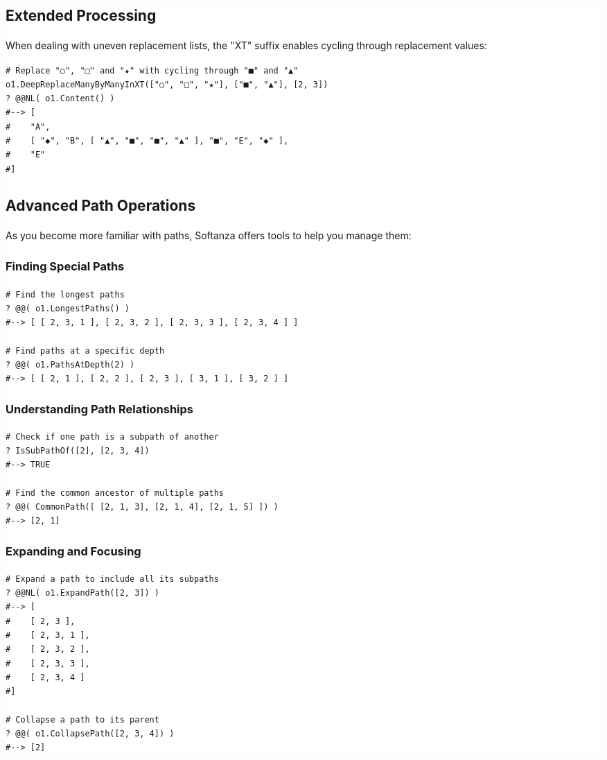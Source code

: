 ## Extended Processing

When dealing with uneven replacement lists, the "XT" suffix enables cycling through replacement values:

```ring
# Replace "○", "□" and "★" with cycling through "■" and "▲"
o1.DeepReplaceManyByManyInXT(["○", "□", "★"], ["■", "▲"], [2, 3])
? @@NL( o1.Content() )
#--> [
#    "A",
#    [ "◆", "B", [ "▲", "■", "■", "▲" ], "■", "E", "◆" ],
#    "E"
#]
```

## Advanced Path Operations

As you become more familiar with paths, Softanza offers tools to help you manage them:

### Finding Special Paths

```ring
# Find the longest paths
? @@( o1.LongestPaths() )
#--> [ [ 2, 3, 1 ], [ 2, 3, 2 ], [ 2, 3, 3 ], [ 2, 3, 4 ] ]

# Find paths at a specific depth
? @@( o1.PathsAtDepth(2) )
#--> [ [ 2, 1 ], [ 2, 2 ], [ 2, 3 ], [ 3, 1 ], [ 3, 2 ] ]
```

### Understanding Path Relationships

```ring
# Check if one path is a subpath of another
? IsSubPathOf([2], [2, 3, 4])
#--> TRUE

# Find the common ancestor of multiple paths
? @@( CommonPath([ [2, 1, 3], [2, 1, 4], [2, 1, 5] ]) )
#--> [2, 1]
```

### Expanding and Focusing

```ring
# Expand a path to include all its subpaths
? @@NL( o1.ExpandPath([2, 3]) )
#--> [
#    [ 2, 3 ],
#    [ 2, 3, 1 ],
#    [ 2, 3, 2 ],
#    [ 2, 3, 3 ],
#    [ 2, 3, 4 ]
#]

# Collapse a path to its parent
? @@( o1.CollapsePath([2, 3, 4]) )
#--> [2]
```
